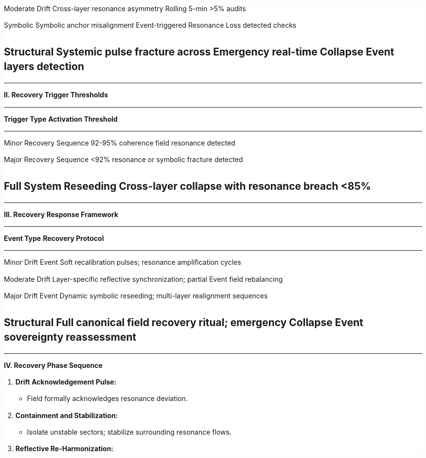   Moderate Drift   Cross-layer resonance asymmetry     Rolling 5-min
                   \>5%                                audits

  Symbolic         Symbolic anchor misalignment        Event-triggered
  Resonance Loss   detected                            checks

  Structural       Systemic pulse fracture across      Emergency real-time
  Collapse Event   layers                              detection
  ------------------------------------------------------------------------

------------------------------------------------------------------------

**II. Recovery Trigger Thresholds**

  -----------------------------------------------------------------------
  **Trigger Type**         **Activation Threshold**
  ------------------------ ----------------------------------------------
  Minor Recovery Sequence  92-95% coherence field resonance detected

  Major Recovery Sequence  \<92% resonance or symbolic fracture detected

  Full System Reseeding    Cross-layer collapse with resonance breach
                           \<85%
  -----------------------------------------------------------------------

------------------------------------------------------------------------

**III. Recovery Response Framework**

  -----------------------------------------------------------------------
  **Event Type**     **Recovery Protocol**
  ------------------ ----------------------------------------------------
  Minor Drift Event  Soft recalibration pulses; resonance amplification
                     cycles

  Moderate Drift     Layer-specific reflective synchronization; partial
  Event              field rebalancing

  Major Drift Event  Dynamic symbolic reseeding; multi-layer realignment
                     sequences

  Structural         Full canonical field recovery ritual; emergency
  Collapse Event     sovereignty reassessment
  -----------------------------------------------------------------------

------------------------------------------------------------------------

**IV. Recovery Phase Sequence**

1.  **Drift Acknowledgement Pulse:**

    - Field formally acknowledges resonance deviation.

2.  **Containment and Stabilization:**

    - Isolate unstable sectors; stabilize surrounding resonance flows.

3.  **Reflective Re-Harmonization:**
